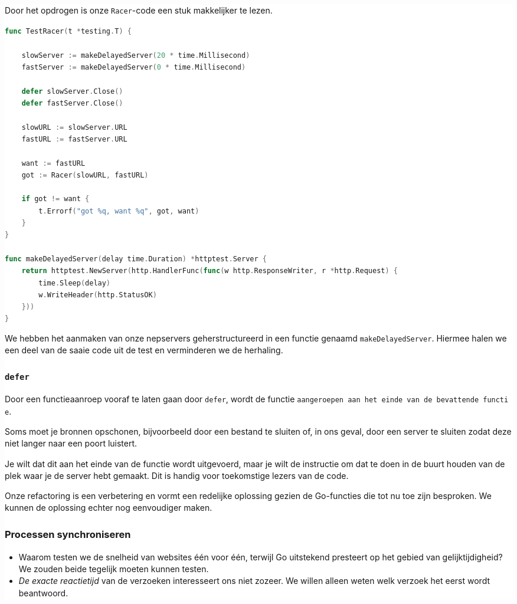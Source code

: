 Door het opdrogen is onze `Racer`-code een stuk makkelijker te lezen.

```go
func TestRacer(t *testing.T) {

	slowServer := makeDelayedServer(20 * time.Millisecond)
	fastServer := makeDelayedServer(0 * time.Millisecond)

	defer slowServer.Close()
	defer fastServer.Close()

	slowURL := slowServer.URL
	fastURL := fastServer.URL

	want := fastURL
	got := Racer(slowURL, fastURL)

	if got != want {
		t.Errorf("got %q, want %q", got, want)
	}
}

func makeDelayedServer(delay time.Duration) *httptest.Server {
	return httptest.NewServer(http.HandlerFunc(func(w http.ResponseWriter, r *http.Request) {
		time.Sleep(delay)
		w.WriteHeader(http.StatusOK)
	}))
}
```

We hebben het aanmaken van onze nepservers geherstructureerd in een functie genaamd `makeDelayedServer`. Hiermee halen we een deel van de saaie code uit de test en verminderen we de herhaling.

### `defer`

Door een functieaanroep vooraf te laten gaan door `defer`, wordt de functie `aangeroepen aan het einde van de bevattende functie`.

Soms moet je bronnen opschonen, bijvoorbeeld door een bestand te sluiten of, in ons geval, door een server te sluiten zodat deze niet langer naar een poort luistert.

Je wilt dat dit aan het einde van de functie wordt uitgevoerd, maar je wilt de instructie om dat te doen in de buurt houden van de plek waar je de server hebt gemaakt. Dit is handig voor toekomstige lezers van de code.

Onze refactoring is een verbetering en vormt een redelijke oplossing gezien de Go-functies die tot nu toe zijn besproken. We kunnen de oplossing echter nog eenvoudiger maken.

### Processen synchroniseren

* Waarom testen we de snelheid van websites één voor één, terwijl Go uitstekend presteert op het gebied van gelijktijdigheid? We zouden beide tegelijk moeten kunnen testen.
* _De exacte reactietijd_ van de verzoeken interesseert ons niet zozeer. We willen alleen weten welk verzoek het eerst wordt beantwoord.
